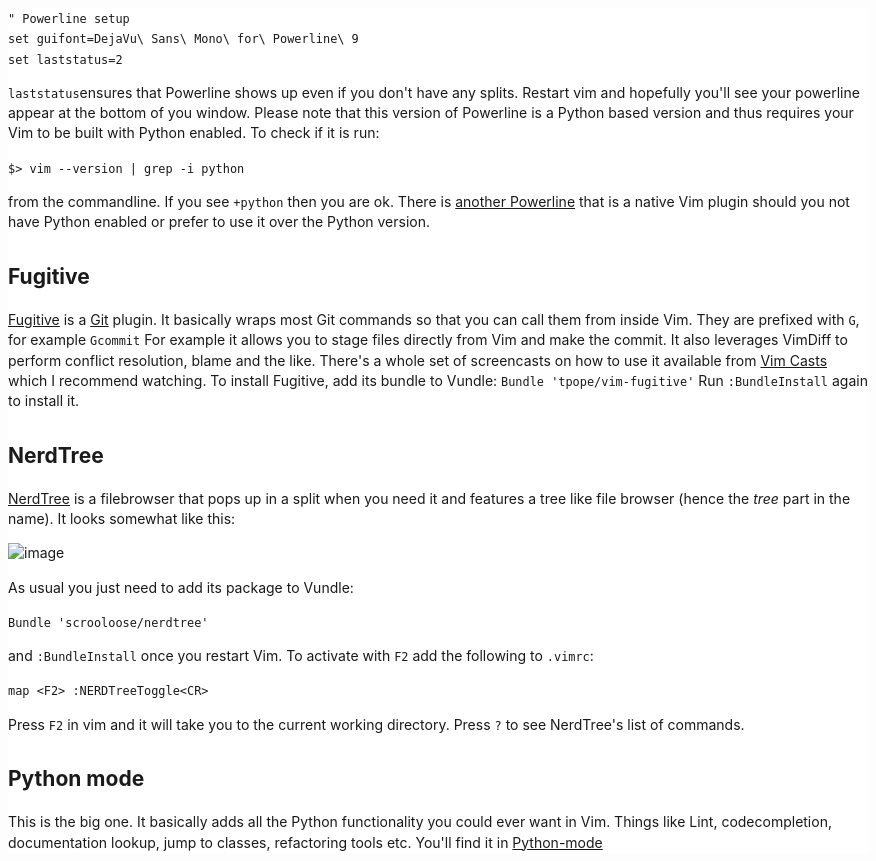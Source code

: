 ```
" Powerline setup
set guifont=DejaVu\ Sans\ Mono\ for\ Powerline\ 9
set laststatus=2
```

`laststatus`ensures that Powerline shows up even if you don't have any splits. Restart vim and hopefully you'll see your powerline appear at the bottom of you window. Please note that this version of Powerline is a Python based version and thus requires your Vim to be built with Python enabled. To check if it is run:

```
$> vim --version | grep -i python
```

from the commandline. If you see `+python` then you are ok. There is [another Powerline](https://github.com/Lokaltog/vim-powerline) that is a native Vim plugin should you not have Python enabled or prefer to use it over the Python version.

## Fugitive

[Fugitive](https://github.com/tpope/vim-fugitive) is a [Git](https://git-scm.com/) plugin. It basically wraps most Git commands so that you can call them from inside Vim. They are prefixed with `G`, for example `Gcommit` For example it allows you to stage files directly from Vim and make the commit. It also leverages VimDiff to perform conflict resolution, blame and the like. There's a whole set of screencasts on how to use it available from [Vim Casts](https://vimcasts.org/episodes/fugitive-vim---a-complement-to-command-line-git/) which I recommend watching. To install Fugitive, add its bundle to Vundle: `Bundle 'tpope/vim-fugitive'` Run `:BundleInstall` again to install it.

## NerdTree

[NerdTree](https://github.com/scrooloose/nerdtree) is a filebrowser that pops up in a split when you need it and features a tree like file browser (hence the _tree_ part in the name). It looks somewhat like this:

![image](/images/nerdtree.png)

As usual you just need to add its package to Vundle:

```sourceCode
Bundle 'scrooloose/nerdtree'
```

and `:BundleInstall` once you restart Vim. To activate with `F2` add the following to `.vimrc`:

```sourceCode
map <F2> :NERDTreeToggle<CR>
```

Press `F2` in vim and it will take you to the current working directory. Press `?` to see NerdTree's list of commands.

## Python mode

This is the big one. It basically adds all the Python functionality you could ever want in Vim. Things like Lint, codecompletion, documentation lookup, jump to classes, refactoring tools etc. You'll find it in [Python-mode](https://github.com/klen/python-mode)
